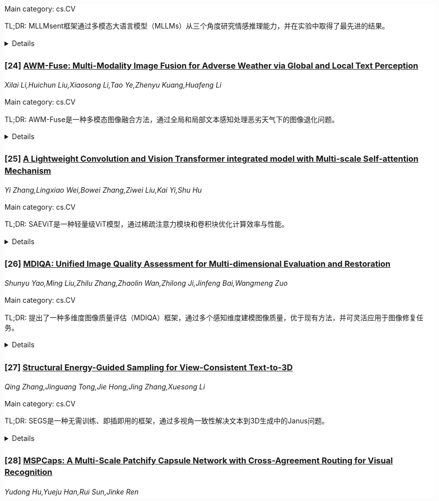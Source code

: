 Main category: cs.CV

TL;DR: MLLMsent框架通过多模态大语言模型（MLLMs）从三个角度研究情感推理能力，并在实验中取得了最先进的结果。


<details><summary>Details</summary></details>


### [24] [AWM-Fuse: Multi-Modality Image Fusion for Adverse Weather via Global and Local Text Perception](https://arxiv.org/abs/2508.16881)
*Xilai Li,Huichun Liu,Xiaosong Li,Tao Ye,Zhenyu Kuang,Huafeng Li*

Main category: cs.CV

TL;DR: AWM-Fuse是一种多模态图像融合方法，通过全局和局部文本感知处理恶劣天气下的图像退化问题。


<details><summary>Details</summary></details>


### [25] [A Lightweight Convolution and Vision Transformer integrated model with Multi-scale Self-attention Mechanism](https://arxiv.org/abs/2508.16884)
*Yi Zhang,Lingxiao Wei,Bowei Zhang,Ziwei Liu,Kai Yi,Shu Hu*

Main category: cs.CV

TL;DR: SAEViT是一种轻量级ViT模型，通过稀疏注意力模块和卷积块优化计算效率与性能。


<details><summary>Details</summary></details>


### [26] [MDIQA: Unified Image Quality Assessment for Multi-dimensional Evaluation and Restoration](https://arxiv.org/abs/2508.16887)
*Shunyu Yao,Ming Liu,Zhilu Zhang,Zhaolin Wan,Zhilong Ji,Jinfeng Bai,Wangmeng Zuo*

Main category: cs.CV

TL;DR: 提出了一种多维度图像质量评估（MDIQA）框架，通过多个感知维度建模图像质量，优于现有方法，并可灵活应用于图像修复任务。


<details><summary>Details</summary></details>


### [27] [Structural Energy-Guided Sampling for View-Consistent Text-to-3D](https://arxiv.org/abs/2508.16917)
*Qing Zhang,Jinguang Tong,Jie Hong,Jing Zhang,Xuesong Li*

Main category: cs.CV

TL;DR: SEGS是一种无需训练、即插即用的框架，通过多视角一致性解决文本到3D生成中的Janus问题。


<details><summary>Details</summary></details>


### [28] [MSPCaps: A Multi-Scale Patchify Capsule Network with Cross-Agreement Routing for Visual Recognition](https://arxiv.org/abs/2508.16922)
*Yudong Hu,Yueju Han,Rui Sun,Jinke Ren*
